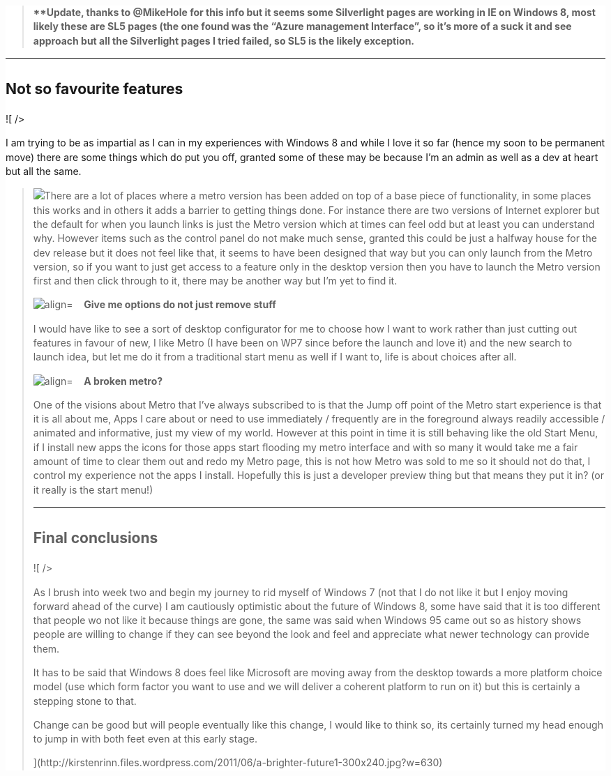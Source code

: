> **\*\*Update, thanks to @MikeHole for this info but it seems some Silverlight pages are working in IE on Windows 8, most likely these are SL5 pages (the one found was the “Azure management Interface”, so it’s more of a suck it and see approach but all the Silverlight pages I tried failed, so SL5 is the likely exception.**

* * *

## Not so favourite features

![ /></p>
<p>I am trying to be as impartial as I can in my experiences with Windows 8 and while I love it so far (hence my soon to be permanent move) there are some things which do put you off, granted some of these may be because I’m an admin as well as a dev at heart but all the same.</p>
<blockquote><p><img src=](http://4.bp.blogspot.com/_MEPUZHDWkFU/TFOvm5krCXI/AAAAAAAACks/KTorVjZ1iTc/s1600/rome_thumbs_down.jpg)&nbsp;&nbsp;&nbsp; **Twice as many things does not mean twice the fun**

There are a lot of places where a metro version has been added on top of a base piece of functionality, in some places this works and in others it adds a barrier to getting things done. For instance there are two versions of Internet explorer but the default for when you launch links is just the Metro version which at times can feel odd but at least you can understand why. However items such as the control panel do not make much sense, granted this could be just a halfway house for the dev release but it does not feel like that, it seems to have been designed that way but you can only launch from the Metro version, so if you want to just get access to a feature only in the desktop version then you have to launch the Metro version first and then click through to it, there may be another way but I’m yet to find it.

![align=](http://www.dotnetscraps.com/samples/bullets/036.gif)&nbsp;&nbsp;&nbsp; **Give me options do not just remove stuff**

I would have like to see a sort of desktop configurator for me to choose how I want to work rather than just cutting out features in favour of new, I like Metro (I have been on WP7 since before the launch and love it) and the new search to launch idea, but let me do it from a traditional start menu as well if I want to, life is about choices after all.

![align=](http://www.dotnetscraps.com/samples/bullets/036.gif)&nbsp;&nbsp;&nbsp; **A broken metro?**

One of the visions about Metro that I’ve always subscribed to is that the Jump off point of the Metro start experience is that it is all about me, Apps I care about or need to use immediately / frequently are in the foreground always readily accessible / animated and informative, just my view of my world. However at this point in time it is still behaving like the old Start Menu, if I install new apps the icons for those apps start flooding my metro interface and with so many it would take me a fair amount of time to clear them out and redo my Metro page, this is not how Metro was sold to me so it should not do that, I control my experience not the apps I install. Hopefully this is just a developer preview thing but that means they put it in? (or it really is the start menu!)

* * *

## Final conclusions

![ /></p>
<p>As I brush into week two and begin my journey to rid myself of Windows 7 (not that I do not like it but I enjoy moving forward ahead of the curve) I am cautiously optimistic about the future of Windows 8, some have said that it is too different that people wo not like it because things are gone, the same was said when Windows 95 came out so as history shows people are willing to change if they can see beyond the look and feel and appreciate what newer technology can provide them.</p>
<p>It has to be said that Windows 8 does feel like Microsoft are moving away from the desktop towards a more platform choice model (use which form factor you want to use and we will deliver a coherent platform to run on it) but this is certainly a stepping stone to that.</p>
<p>Change can be good but will people eventually like this change, I would like to think so, its certainly turned my head enough to jump in with both feet even at this early stage.</p>
](http://kirstenrinn.files.wordpress.com/2011/06/a-brighter-future1-300x240.jpg?w=630)


